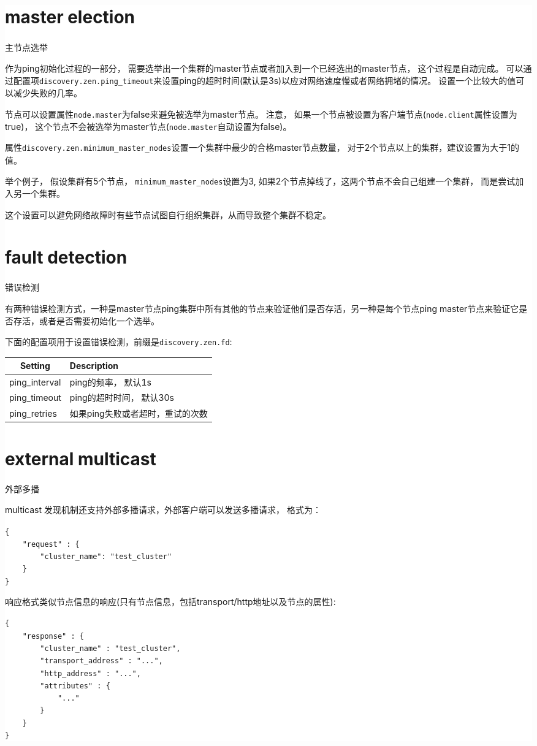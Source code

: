 master election  
===

主节点选举  

作为ping初始化过程的一部分， 需要选举出一个集群的master节点或者加入到一个已经选出的master节点， 这个过程是自动完成。 可以通过配置项`discovery.zen.ping_timeout`来设置ping的超时时间(默认是3s)以应对网络速度慢或者网络拥堵的情况。 设置一个比较大的值可以减少失败的几率。   

节点可以设置属性`node.master`为false来避免被选举为master节点。 注意， 如果一个节点被设置为客户端节点(`node.client`属性设置为true)， 这个节点不会被选举为master节点(`node.master`自动设置为false)。  

属性`discovery.zen.minimum_master_nodes`设置一个集群中最少的合格master节点数量， 对于2个节点以上的集群，建议设置为大于1的值。  

举个例子， 假设集群有5个节点， `minimum_master_nodes`设置为3, 如果2个节点掉线了，这两个节点不会自己组建一个集群， 而是尝试加入另一个集群。    

这个设置可以避免网络故障时有些节点试图自行组织集群，从而导致整个集群不稳定。  

fault detection
===

错误检测

有两种错误检测方式，一种是master节点ping集群中所有其他的节点来验证他们是否存活，另一种是每个节点ping master节点来验证它是否存活，或者是否需要初始化一个选举。

下面的配置项用于设置错误检测，前缀是`discovery.zen.fd`:

| Setting       	| Description   					|
| ------------------|:----------------------------------|
| ping_interval     | ping的频率， 默认1s					|
| ping_timeout      | ping的超时时间， 默认30s			|
| ping_retries      | 如果ping失败或者超时，重试的次数 	|


external multicast
===

外部多播

multicast 发现机制还支持外部多播请求，外部客户端可以发送多播请求， 格式为：

```
{
    "request" : {
        "cluster_name": "test_cluster"
    }
}
```

响应格式类似节点信息的响应(只有节点信息，包括transport/http地址以及节点的属性):

```
{
    "response" : {
        "cluster_name" : "test_cluster",
        "transport_address" : "...",
        "http_address" : "...",
        "attributes" : {
            "..."
        }
    }
}
```
